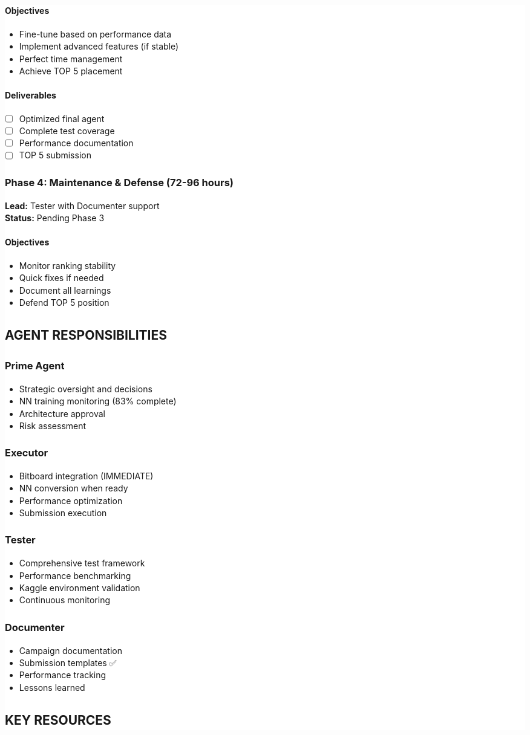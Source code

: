 #### Objectives
- Fine-tune based on performance data
- Implement advanced features (if stable)
- Perfect time management
- Achieve TOP 5 placement

#### Deliverables
- [ ] Optimized final agent
- [ ] Complete test coverage
- [ ] Performance documentation
- [ ] TOP 5 submission

### Phase 4: Maintenance & Defense (72-96 hours)
**Lead:** Tester with Documenter support  
**Status:** Pending Phase 3

#### Objectives
- Monitor ranking stability
- Quick fixes if needed
- Document all learnings
- Defend TOP 5 position

## AGENT RESPONSIBILITIES

### Prime Agent
- Strategic oversight and decisions
- NN training monitoring (83% complete)
- Architecture approval
- Risk assessment

### Executor
- Bitboard integration (IMMEDIATE)
- NN conversion when ready
- Performance optimization
- Submission execution

### Tester
- Comprehensive test framework
- Performance benchmarking
- Kaggle environment validation
- Continuous monitoring

### Documenter
- Campaign documentation
- Submission templates ✅
- Performance tracking
- Lessons learned

## KEY RESOURCES
